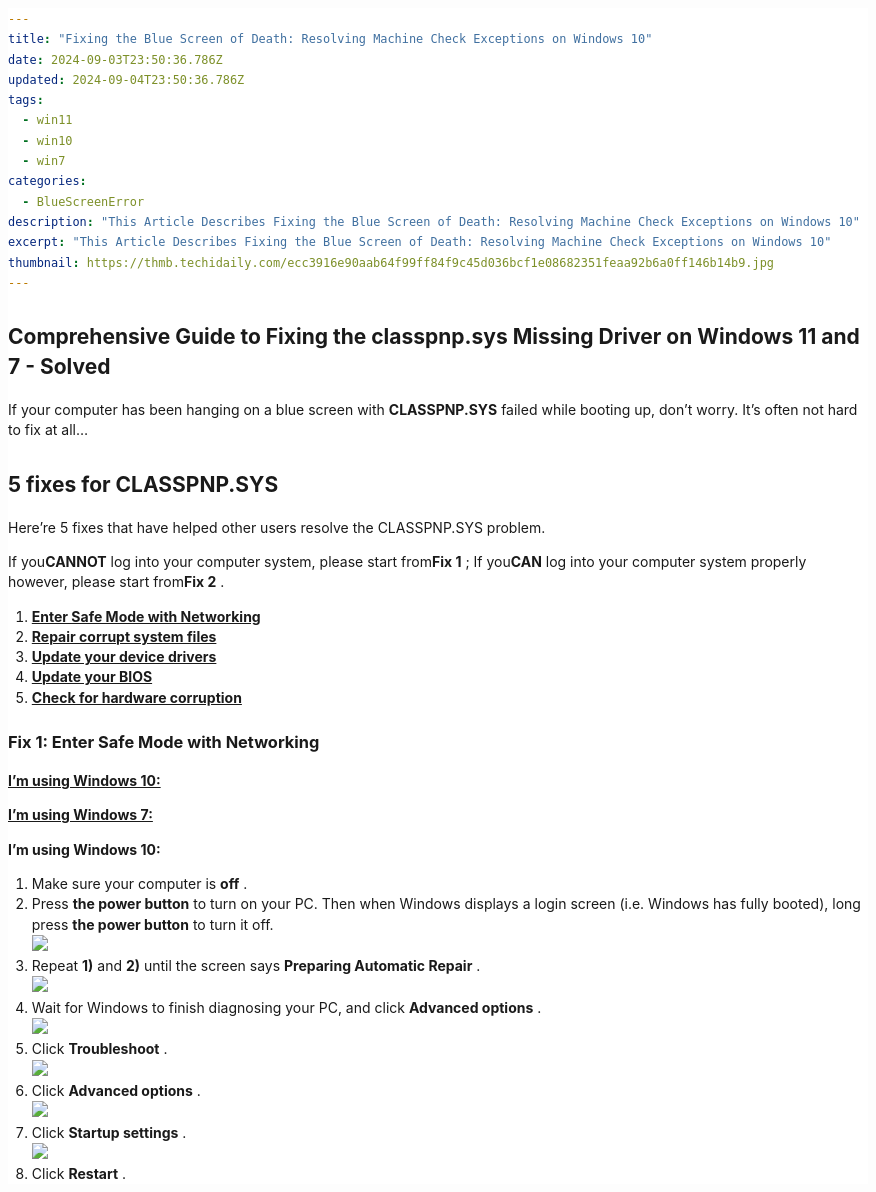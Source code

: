```yaml
---
title: "Fixing the Blue Screen of Death: Resolving Machine Check Exceptions on Windows 10"
date: 2024-09-03T23:50:36.786Z
updated: 2024-09-04T23:50:36.786Z
tags:
  - win11
  - win10
  - win7
categories:
  - BlueScreenError
description: "This Article Describes Fixing the Blue Screen of Death: Resolving Machine Check Exceptions on Windows 10"
excerpt: "This Article Describes Fixing the Blue Screen of Death: Resolving Machine Check Exceptions on Windows 10"
thumbnail: https://thmb.techidaily.com/ecc3916e90aab64f99ff84f9c45d036bcf1e08682351feaa92b6a0ff146b14b9.jpg
---
```


## Comprehensive Guide to Fixing the classpnp.sys Missing Driver on Windows 11 and 7 - Solved

If your computer has been hanging on a blue screen with **CLASSPNP.SYS** failed while booting up, don’t worry. It’s often not hard to fix at all…

## 5 fixes for CLASSPNP.SYS

 Here’re 5 fixes that have helped other users resolve the CLASSPNP.SYS problem.

 If you**CANNOT** log into your computer system, please start from**Fix 1** ; If you**CAN** log into your computer system properly however, please start from**Fix 2** .

1. [**Enter Safe Mode with Networking**](https://tools.techidaily.com/drivereasy/download/)
2. [**Repair corrupt system files**](https://tools.techidaily.com/drivereasy/download/)
3. [**Update your device drivers**](https://tools.techidaily.com/drivereasy/download/)
4. [**Update your BIOS**](https://tools.techidaily.com/drivereasy/download/)
5. [**Check for hardware corruption**](https://tools.techidaily.com/drivereasy/download/)

### **Fix 1: Enter Safe Mode with Networking**

[**I’m using Windows 10:**](https://tools.techidaily.com/drivereasy/download/)

[**I’m using Windows 7:**](https://tools.techidaily.com/drivereasy/download/)

 **I’m using Windows 10:**

1. Make sure your computer is **off** .
2. Press **the power button** to turn on your PC. Then when Windows displays a login screen (i.e. Windows has fully booted), long press **the power button** to turn it off.  
![](https://www.supereasy.com/wp-content/uploads/2018/12/img_5c14d3952414d-300x224.png)
3. Repeat **1)** and **2)** until the screen says **Preparing Automatic Repair** .  
![](https://images.drivereasy.com/wp-content/uploads/2018/07/img_5b59a734614a9.jpg)
4. Wait for Windows to finish diagnosing your PC, and click **Advanced options** .  
![](https://images.drivereasy.com/wp-content/uploads/2018/01/img_5a69891372c5b.png)
5. Click **Troubleshoot** .  
![](https://images.drivereasy.com/wp-content/uploads/2018/01/img_5a6989a2d24d0.png)
6. Click **Advanced options** .  
![](https://images.drivereasy.com/wp-content/uploads/2018/07/img_5b59a941838bb.jpg)
7. Click **Startup settings** .  
![](https://images.drivereasy.com/wp-content/uploads/2018/07/img_5b5aba3c4fbd1.jpg)
8. Click **Restart** .  